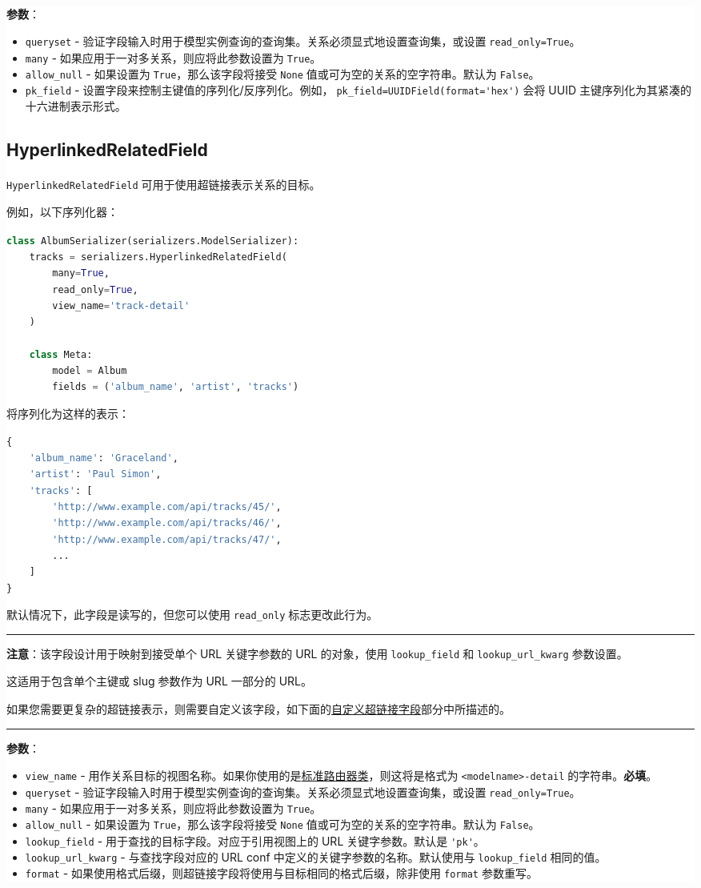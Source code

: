 **参数**：

- `queryset` - 验证字段输入时用于模型实例查询的查询集。关系必须显式地设置查询集，或设置 `read_only=True`。
- `many` - 如果应用于一对多关系，则应将此参数设置为 `True`。
- `allow_null` - 如果设置为 `True`，那么该字段将接受 `None` 值或可为空的关系的空字符串。默认为 `False`。
- `pk_field` - 设置字段来控制主键值的序列化/反序列化。例如， `pk_field=UUIDField(format='hex')` 会将 UUID 主键序列化为其紧凑的十六进制表示形式。

## HyperlinkedRelatedField
`HyperlinkedRelatedField` 可用于使用超链接表示关系的目标。

例如，以下序列化器：
```python
class AlbumSerializer(serializers.ModelSerializer):
    tracks = serializers.HyperlinkedRelatedField(
        many=True,
        read_only=True,
        view_name='track-detail'
    )

    class Meta:
        model = Album
        fields = ('album_name', 'artist', 'tracks')
```
将序列化为这样的表示：
```python
{
    'album_name': 'Graceland',
    'artist': 'Paul Simon',
    'tracks': [
        'http://www.example.com/api/tracks/45/',
        'http://www.example.com/api/tracks/46/',
        'http://www.example.com/api/tracks/47/',
        ...
    ]
}
```
默认情况下，此字段是读写的，但您可以使用 `read_only` 标志更改此行为。

***
**注意**：该字段设计用于映射到接受单个 URL 关键字参数的 URL 的对象，使用 `lookup_field` 和 `lookup_url_kwarg` 参数设置。

这适用于包含单个主键或 slug 参数作为 URL 一部分的 URL。

如果您需要更复杂的超链接表示，则需要自定义该字段，如下面的[自定义超链接字段](http://www.django-rest-framework.org/api-guide/relations/#custom-hyperlinked-fields)部分中所描述的。
***

**参数**：

- `view_name` - 用作关系目标的视图名称。如果你使用的是[标准路由器类](http://www.django-rest-framework.org/api-guide/routers#defaultrouter)，则这将是格式为 `<modelname>-detail` 的字符串。**必填**。
- `queryset` - 验证字段输入时用于模型实例查询的查询集。关系必须显式地设置查询集，或设置 `read_only=True`。
- `many` - 如果应用于一对多关系，则应将此参数设置为 `True`。
- `allow_null` - 如果设置为 `True`，那么该字段将接受 `None` 值或可为空的关系的空字符串。默认为 `False`。
- `lookup_field` - 用于查找的目标字段。对应于引用视图上的 URL 关键字参数。默认是 `'pk'`。
- `lookup_url_kwarg` - 与查找字段对应的 URL conf 中定义的关键字参数的名称。默认使用与 `lookup_field` 相同的值。
- `format` - 如果使用格式后缀，则超链接字段将使用与目标相同的格式后缀，除非使用 `format` 参数重写。
